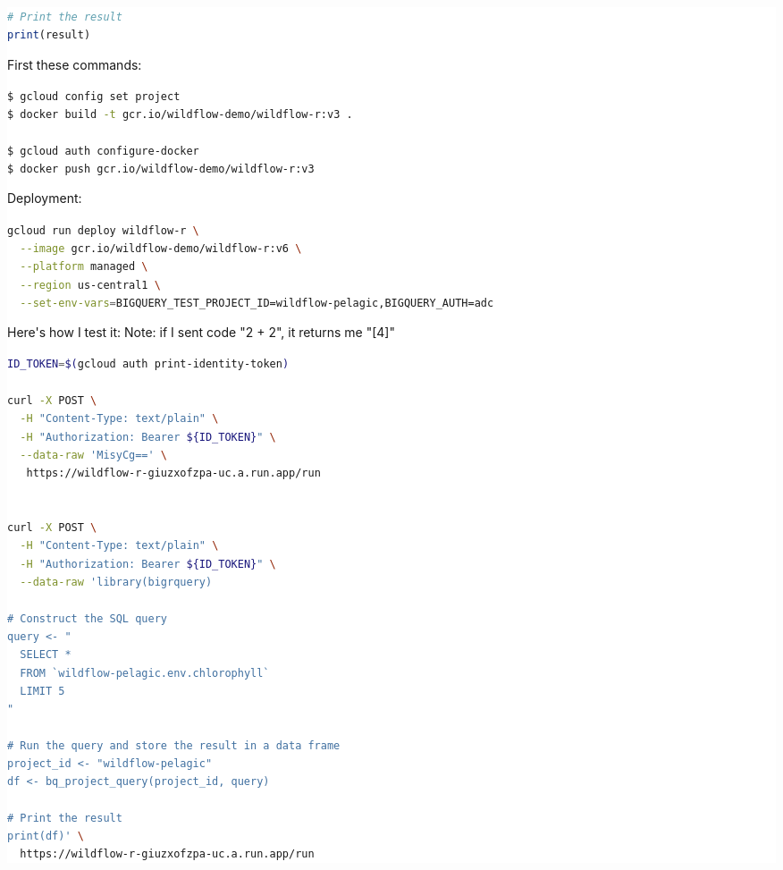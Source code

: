```R
# Print the result
print(result)

```

First these commands:

```sh
$ gcloud config set project
$ docker build -t gcr.io/wildflow-demo/wildflow-r:v3 .

$ gcloud auth configure-docker
$ docker push gcr.io/wildflow-demo/wildflow-r:v3
```

Deployment:

```sh
gcloud run deploy wildflow-r \
  --image gcr.io/wildflow-demo/wildflow-r:v6 \
  --platform managed \
  --region us-central1 \
  --set-env-vars=BIGQUERY_TEST_PROJECT_ID=wildflow-pelagic,BIGQUERY_AUTH=adc
```

Here's how I test it:
Note: if I sent code "2 + 2", it returns me "[4]"

```sh
ID_TOKEN=$(gcloud auth print-identity-token)

curl -X POST \
  -H "Content-Type: text/plain" \
  -H "Authorization: Bearer ${ID_TOKEN}" \
  --data-raw 'MisyCg==' \
   https://wildflow-r-giuzxofzpa-uc.a.run.app/run


curl -X POST \
  -H "Content-Type: text/plain" \
  -H "Authorization: Bearer ${ID_TOKEN}" \
  --data-raw 'library(bigrquery)

# Construct the SQL query
query <- "
  SELECT *
  FROM `wildflow-pelagic.env.chlorophyll`
  LIMIT 5
"

# Run the query and store the result in a data frame
project_id <- "wildflow-pelagic"
df <- bq_project_query(project_id, query)

# Print the result
print(df)' \
  https://wildflow-r-giuzxofzpa-uc.a.run.app/run
```
